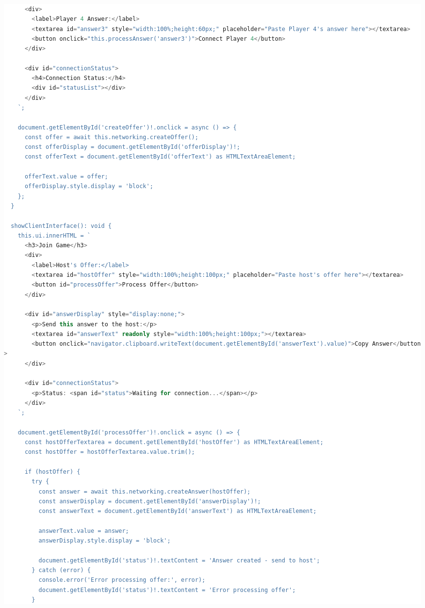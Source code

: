 ```typescript
      <div>
        <label>Player 4 Answer:</label>
        <textarea id="answer3" style="width:100%;height:60px;" placeholder="Paste Player 4's answer here"></textarea>
        <button onclick="this.processAnswer('answer3')">Connect Player 4</button>
      </div>
      
      <div id="connectionStatus">
        <h4>Connection Status:</h4>
        <div id="statusList"></div>
      </div>
    `;
    
    document.getElementById('createOffer')!.onclick = async () => {
      const offer = await this.networking.createOffer();
      const offerDisplay = document.getElementById('offerDisplay')!;
      const offerText = document.getElementById('offerText') as HTMLTextAreaElement;
      
      offerText.value = offer;
      offerDisplay.style.display = 'block';
    };
  }
  
  showClientInterface(): void {
    this.ui.innerHTML = `
      <h3>Join Game</h3>
      <div>
        <label>Host's Offer:</label>
        <textarea id="hostOffer" style="width:100%;height:100px;" placeholder="Paste host's offer here"></textarea>
        <button id="processOffer">Process Offer</button>
      </div>
      
      <div id="answerDisplay" style="display:none;">
        <p>Send this answer to the host:</p>
        <textarea id="answerText" readonly style="width:100%;height:100px;"></textarea>
        <button onclick="navigator.clipboard.writeText(document.getElementById('answerText').value)">Copy Answer</button>
      </div>
      
      <div id="connectionStatus">
        <p>Status: <span id="status">Waiting for connection...</span></p>
      </div>
    `;
    
    document.getElementById('processOffer')!.onclick = async () => {
      const hostOfferTextarea = document.getElementById('hostOffer') as HTMLTextAreaElement;
      const hostOffer = hostOfferTextarea.value.trim();
      
      if (hostOffer) {
        try {
          const answer = await this.networking.createAnswer(hostOffer);
          const answerDisplay = document.getElementById('answerDisplay')!;
          const answerText = document.getElementById('answerText') as HTMLTextAreaElement;
          
          answerText.value = answer;
          answerDisplay.style.display = 'block';
          
          document.getElementById('status')!.textContent = 'Answer created - send to host';
        } catch (error) {
          console.error('Error processing offer:', error);
          document.getElementById('status')!.textContent = 'Error processing offer';
        }
```